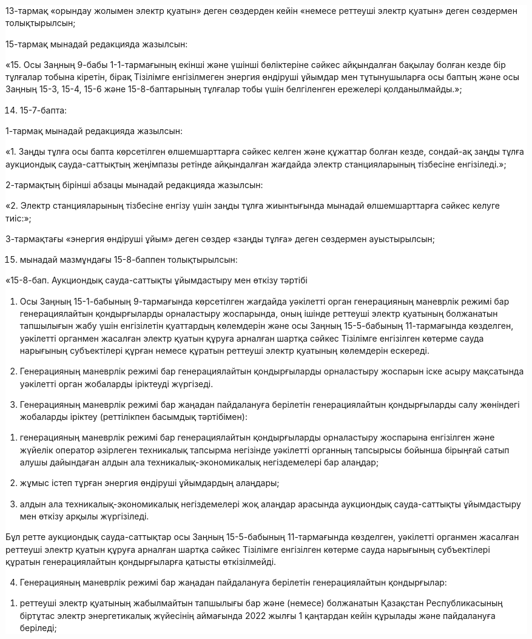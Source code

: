 13-тармақ «орындау жолымен электр қуатын» деген сөздерден кейін «немесе реттеуші электр қуатын» деген сөздермен толықтырылсын;

15-тармақ мынадай редакцияда жазылсын:

«15. Осы Заңның 9-бабы 1-1-тармағының екінші және үшінші бөліктеріне сәйкес айқындалған бақылау болған кезде бір тұлғалар тобына кіретін, бірақ Тізілімге енгізілмеген энергия өндіруші ұйымдар мен тұтынушыларға осы баптың және осы Заңның 15-3, 15-4, 15-6 және 15-8-баптарының тұлғалар тобы үшін белгіленген ережелері қолданылмайды.»;

14) 15-7-бапта:

1-тармақ мынадай редакцияда жазылсын:

«1. Заңды тұлға осы бапта көрсетілген өлшемшарттарға сәйкес келген және құжаттар болған кезде, сондай-ақ заңды тұлға аукциондық сауда-саттықтың жеңімпазы ретінде айқындалған жағдайда электр станцияларының тізбесіне енгізіледі.»;

2-тармақтың бірінші абзацы мынадай редакцияда жазылсын:

«2. Электр станцияларының тізбесіне енгізу үшін заңды тұлға жиынтығында мынадай өлшемшарттарға сәйкес келуге тиіс:»;

3-тармақтағы «энергия өндіруші ұйым» деген сөздер «заңды тұлға» деген сөздермен ауыстырылсын;

15) мынадай мазмұндағы 15-8-баппен толықтырылсын:

«15-8-бап. Аукциондық сауда-саттықты ұйымдастыру мен өткізу тәртібі

1. Осы Заңның 15-1-бабының 9-тармағында көрсетілген жағдайда уәкілетті орган генерацияның маневрлік режимі бар генерациялайтын қондырғыларды орналастыру жоспарында, оның ішінде реттеуші электр қуатының болжанатын тапшылығын жабу үшін енгізілетін қуаттардың көлемдерін және осы Заңның 15-5-бабының 11-тармағында көзделген, уәкілетті органмен жасалған электр қуатын құруға арналған шартқа сәйкес Тізілімге енгізілген көтерме сауда нарығының субъектілері құрған немесе құратын реттеуші электр қуатының көлемдерін ескереді.

2. Генерацияның маневрлік режимі бар генерациялайтын қондырғыларды орналастыру жоспарын іске асыру мақсатында уәкілетті орган жобаларды іріктеуді жүргізеді.

3. Генерацияның маневрлік режимі бар жаңадан пайдалануға берілетін генерациялайтын қондырғыларды салу жөніндегі жобаларды іріктеу (реттілікпен басымдық тәртібімен): 

1) генерацияның маневрлік режимі бар генерациялайтын қондырғыларды орналастыру жоспарына енгізілген және жүйелік оператор әзірлеген техникалық тапсырма негізінде уәкілетті органның тапсырысы бойынша бірыңғай сатып алушы дайындаған алдын ала техникалық-экономикалық негіздемелері бар алаңдар;

2) жұмыс істеп тұрған энергия өндіруші ұйымдардың алаңдары;

3) алдын ала техникалық-экономикалық негіздемелері жоқ алаңдар арасында аукциондық сауда-саттықты ұйымдастыру мен өткізу арқылы жүргізіледі.

Бұл ретте аукциондық сауда-саттықтар осы Заңның 15-5-бабының 11-тармағында көзделген, уәкілетті органмен жасалған реттеуші электр қуатын құруға арналған шартқа сәйкес Тізілімге енгізілген көтерме сауда нарығының субъектілері құратын генерациялайтын қондырғыларға қатысты өткізілмейді.

4. Генерацияның маневрлік режимі бар жаңадан пайдалануға берілетін генерациялайтын қондырғылар:

1) реттеуші электр қуатының жабылмайтын тапшылығы бар және (немесе) болжанатын Қазақстан Республикасының біртұтас электр энергетикалық жүйесінің аймағында 2022 жылғы 1 қаңтардан кейін құрылады және пайдалануға беріледі;
